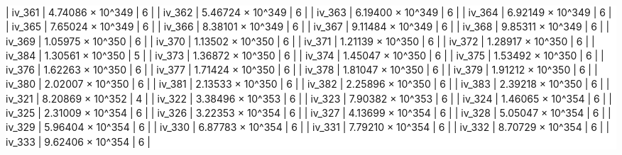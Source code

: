| iv_361 | 4.74086 × 10^349 | 6 |
| iv_362 | 5.46724 × 10^349 | 6 |
| iv_363 | 6.19400 × 10^349 | 6 |
| iv_364 | 6.92149 × 10^349 | 6 |
| iv_365 | 7.65024 × 10^349 | 6 |
| iv_366 | 8.38101 × 10^349 | 6 |
| iv_367 | 9.11484 × 10^349 | 6 |
| iv_368 | 9.85311 × 10^349 | 6 |
| iv_369 | 1.05975 × 10^350 | 6 |
| iv_370 | 1.13502 × 10^350 | 6 |
| iv_371 | 1.21139 × 10^350 | 6 |
| iv_372 | 1.28917 × 10^350 | 6 |
| iv_384 | 1.30561 × 10^350 | 5 |
| iv_373 | 1.36872 × 10^350 | 6 |
| iv_374 | 1.45047 × 10^350 | 6 |
| iv_375 | 1.53492 × 10^350 | 6 |
| iv_376 | 1.62263 × 10^350 | 6 |
| iv_377 | 1.71424 × 10^350 | 6 |
| iv_378 | 1.81047 × 10^350 | 6 |
| iv_379 | 1.91212 × 10^350 | 6 |
| iv_380 | 2.02007 × 10^350 | 6 |
| iv_381 | 2.13533 × 10^350 | 6 |
| iv_382 | 2.25896 × 10^350 | 6 |
| iv_383 | 2.39218 × 10^350 | 6 |
| iv_321 | 8.20869 × 10^352 | 4 |
| iv_322 | 3.38496 × 10^353 | 6 |
| iv_323 | 7.90382 × 10^353 | 6 |
| iv_324 | 1.46065 × 10^354 | 6 |
| iv_325 | 2.31009 × 10^354 | 6 |
| iv_326 | 3.22353 × 10^354 | 6 |
| iv_327 | 4.13699 × 10^354 | 6 |
| iv_328 | 5.05047 × 10^354 | 6 |
| iv_329 | 5.96404 × 10^354 | 6 |
| iv_330 | 6.87783 × 10^354 | 6 |
| iv_331 | 7.79210 × 10^354 | 6 |
| iv_332 | 8.70729 × 10^354 | 6 |
| iv_333 | 9.62406 × 10^354 | 6 |